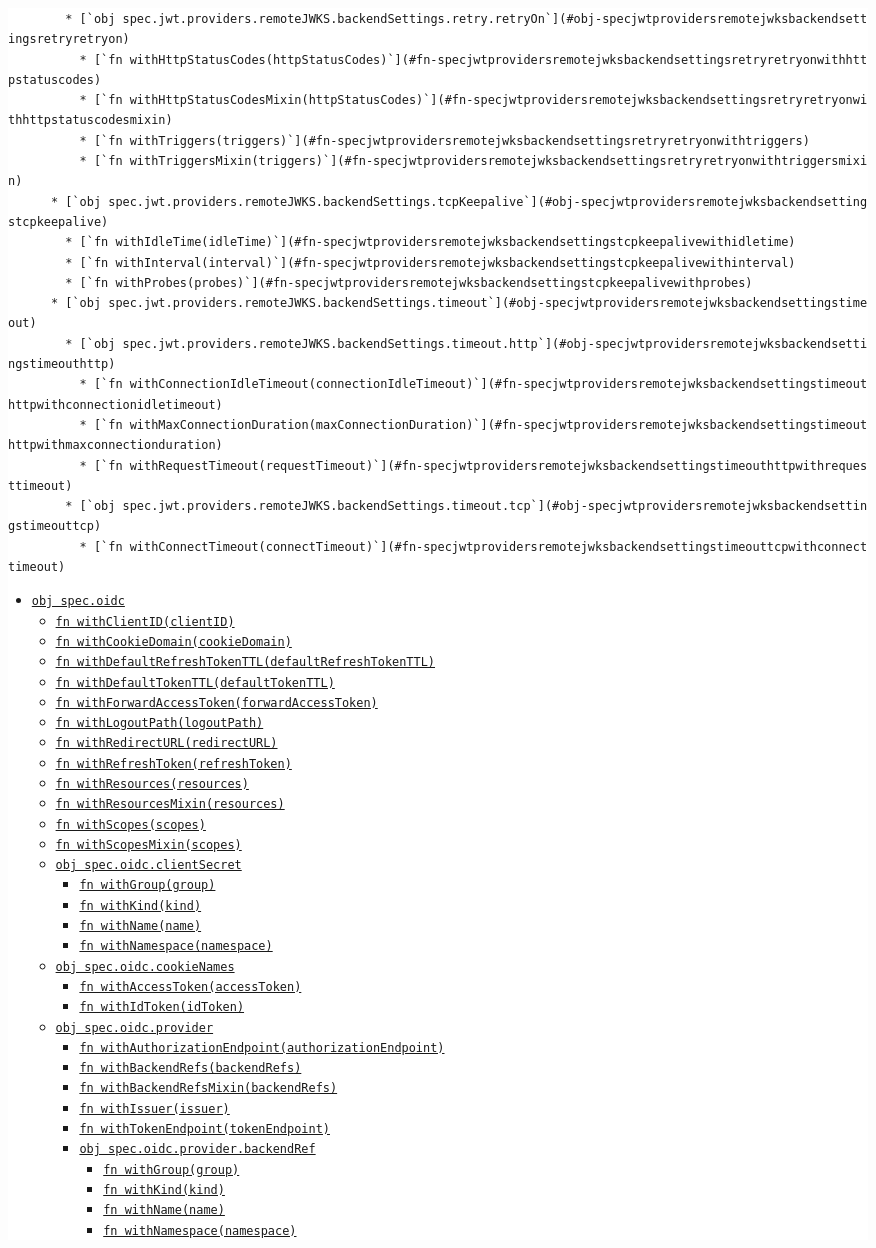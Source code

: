             * [`obj spec.jwt.providers.remoteJWKS.backendSettings.retry.retryOn`](#obj-specjwtprovidersremotejwksbackendsettingsretryretryon)
              * [`fn withHttpStatusCodes(httpStatusCodes)`](#fn-specjwtprovidersremotejwksbackendsettingsretryretryonwithhttpstatuscodes)
              * [`fn withHttpStatusCodesMixin(httpStatusCodes)`](#fn-specjwtprovidersremotejwksbackendsettingsretryretryonwithhttpstatuscodesmixin)
              * [`fn withTriggers(triggers)`](#fn-specjwtprovidersremotejwksbackendsettingsretryretryonwithtriggers)
              * [`fn withTriggersMixin(triggers)`](#fn-specjwtprovidersremotejwksbackendsettingsretryretryonwithtriggersmixin)
          * [`obj spec.jwt.providers.remoteJWKS.backendSettings.tcpKeepalive`](#obj-specjwtprovidersremotejwksbackendsettingstcpkeepalive)
            * [`fn withIdleTime(idleTime)`](#fn-specjwtprovidersremotejwksbackendsettingstcpkeepalivewithidletime)
            * [`fn withInterval(interval)`](#fn-specjwtprovidersremotejwksbackendsettingstcpkeepalivewithinterval)
            * [`fn withProbes(probes)`](#fn-specjwtprovidersremotejwksbackendsettingstcpkeepalivewithprobes)
          * [`obj spec.jwt.providers.remoteJWKS.backendSettings.timeout`](#obj-specjwtprovidersremotejwksbackendsettingstimeout)
            * [`obj spec.jwt.providers.remoteJWKS.backendSettings.timeout.http`](#obj-specjwtprovidersremotejwksbackendsettingstimeouthttp)
              * [`fn withConnectionIdleTimeout(connectionIdleTimeout)`](#fn-specjwtprovidersremotejwksbackendsettingstimeouthttpwithconnectionidletimeout)
              * [`fn withMaxConnectionDuration(maxConnectionDuration)`](#fn-specjwtprovidersremotejwksbackendsettingstimeouthttpwithmaxconnectionduration)
              * [`fn withRequestTimeout(requestTimeout)`](#fn-specjwtprovidersremotejwksbackendsettingstimeouthttpwithrequesttimeout)
            * [`obj spec.jwt.providers.remoteJWKS.backendSettings.timeout.tcp`](#obj-specjwtprovidersremotejwksbackendsettingstimeouttcp)
              * [`fn withConnectTimeout(connectTimeout)`](#fn-specjwtprovidersremotejwksbackendsettingstimeouttcpwithconnecttimeout)
  * [`obj spec.oidc`](#obj-specoidc)
    * [`fn withClientID(clientID)`](#fn-specoidcwithclientid)
    * [`fn withCookieDomain(cookieDomain)`](#fn-specoidcwithcookiedomain)
    * [`fn withDefaultRefreshTokenTTL(defaultRefreshTokenTTL)`](#fn-specoidcwithdefaultrefreshtokenttl)
    * [`fn withDefaultTokenTTL(defaultTokenTTL)`](#fn-specoidcwithdefaulttokenttl)
    * [`fn withForwardAccessToken(forwardAccessToken)`](#fn-specoidcwithforwardaccesstoken)
    * [`fn withLogoutPath(logoutPath)`](#fn-specoidcwithlogoutpath)
    * [`fn withRedirectURL(redirectURL)`](#fn-specoidcwithredirecturl)
    * [`fn withRefreshToken(refreshToken)`](#fn-specoidcwithrefreshtoken)
    * [`fn withResources(resources)`](#fn-specoidcwithresources)
    * [`fn withResourcesMixin(resources)`](#fn-specoidcwithresourcesmixin)
    * [`fn withScopes(scopes)`](#fn-specoidcwithscopes)
    * [`fn withScopesMixin(scopes)`](#fn-specoidcwithscopesmixin)
    * [`obj spec.oidc.clientSecret`](#obj-specoidcclientsecret)
      * [`fn withGroup(group)`](#fn-specoidcclientsecretwithgroup)
      * [`fn withKind(kind)`](#fn-specoidcclientsecretwithkind)
      * [`fn withName(name)`](#fn-specoidcclientsecretwithname)
      * [`fn withNamespace(namespace)`](#fn-specoidcclientsecretwithnamespace)
    * [`obj spec.oidc.cookieNames`](#obj-specoidccookienames)
      * [`fn withAccessToken(accessToken)`](#fn-specoidccookienameswithaccesstoken)
      * [`fn withIdToken(idToken)`](#fn-specoidccookienameswithidtoken)
    * [`obj spec.oidc.provider`](#obj-specoidcprovider)
      * [`fn withAuthorizationEndpoint(authorizationEndpoint)`](#fn-specoidcproviderwithauthorizationendpoint)
      * [`fn withBackendRefs(backendRefs)`](#fn-specoidcproviderwithbackendrefs)
      * [`fn withBackendRefsMixin(backendRefs)`](#fn-specoidcproviderwithbackendrefsmixin)
      * [`fn withIssuer(issuer)`](#fn-specoidcproviderwithissuer)
      * [`fn withTokenEndpoint(tokenEndpoint)`](#fn-specoidcproviderwithtokenendpoint)
      * [`obj spec.oidc.provider.backendRef`](#obj-specoidcproviderbackendref)
        * [`fn withGroup(group)`](#fn-specoidcproviderbackendrefwithgroup)
        * [`fn withKind(kind)`](#fn-specoidcproviderbackendrefwithkind)
        * [`fn withName(name)`](#fn-specoidcproviderbackendrefwithname)
        * [`fn withNamespace(namespace)`](#fn-specoidcproviderbackendrefwithnamespace)